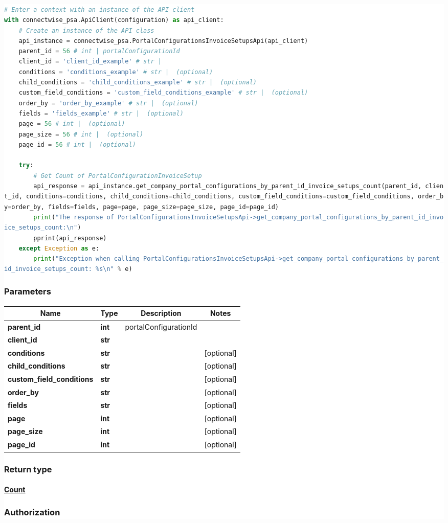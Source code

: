 ```python
# Enter a context with an instance of the API client
with connectwise_psa.ApiClient(configuration) as api_client:
    # Create an instance of the API class
    api_instance = connectwise_psa.PortalConfigurationsInvoiceSetupsApi(api_client)
    parent_id = 56 # int | portalConfigurationId
    client_id = 'client_id_example' # str | 
    conditions = 'conditions_example' # str |  (optional)
    child_conditions = 'child_conditions_example' # str |  (optional)
    custom_field_conditions = 'custom_field_conditions_example' # str |  (optional)
    order_by = 'order_by_example' # str |  (optional)
    fields = 'fields_example' # str |  (optional)
    page = 56 # int |  (optional)
    page_size = 56 # int |  (optional)
    page_id = 56 # int |  (optional)

    try:
        # Get Count of PortalConfigurationInvoiceSetup
        api_response = api_instance.get_company_portal_configurations_by_parent_id_invoice_setups_count(parent_id, client_id, conditions=conditions, child_conditions=child_conditions, custom_field_conditions=custom_field_conditions, order_by=order_by, fields=fields, page=page, page_size=page_size, page_id=page_id)
        print("The response of PortalConfigurationsInvoiceSetupsApi->get_company_portal_configurations_by_parent_id_invoice_setups_count:\n")
        pprint(api_response)
    except Exception as e:
        print("Exception when calling PortalConfigurationsInvoiceSetupsApi->get_company_portal_configurations_by_parent_id_invoice_setups_count: %s\n" % e)
```



### Parameters

Name | Type | Description  | Notes
------------- | ------------- | ------------- | -------------
 **parent_id** | **int**| portalConfigurationId | 
 **client_id** | **str**|  | 
 **conditions** | **str**|  | [optional] 
 **child_conditions** | **str**|  | [optional] 
 **custom_field_conditions** | **str**|  | [optional] 
 **order_by** | **str**|  | [optional] 
 **fields** | **str**|  | [optional] 
 **page** | **int**|  | [optional] 
 **page_size** | **int**|  | [optional] 
 **page_id** | **int**|  | [optional] 

### Return type

[**Count**](Count.md)

### Authorization
